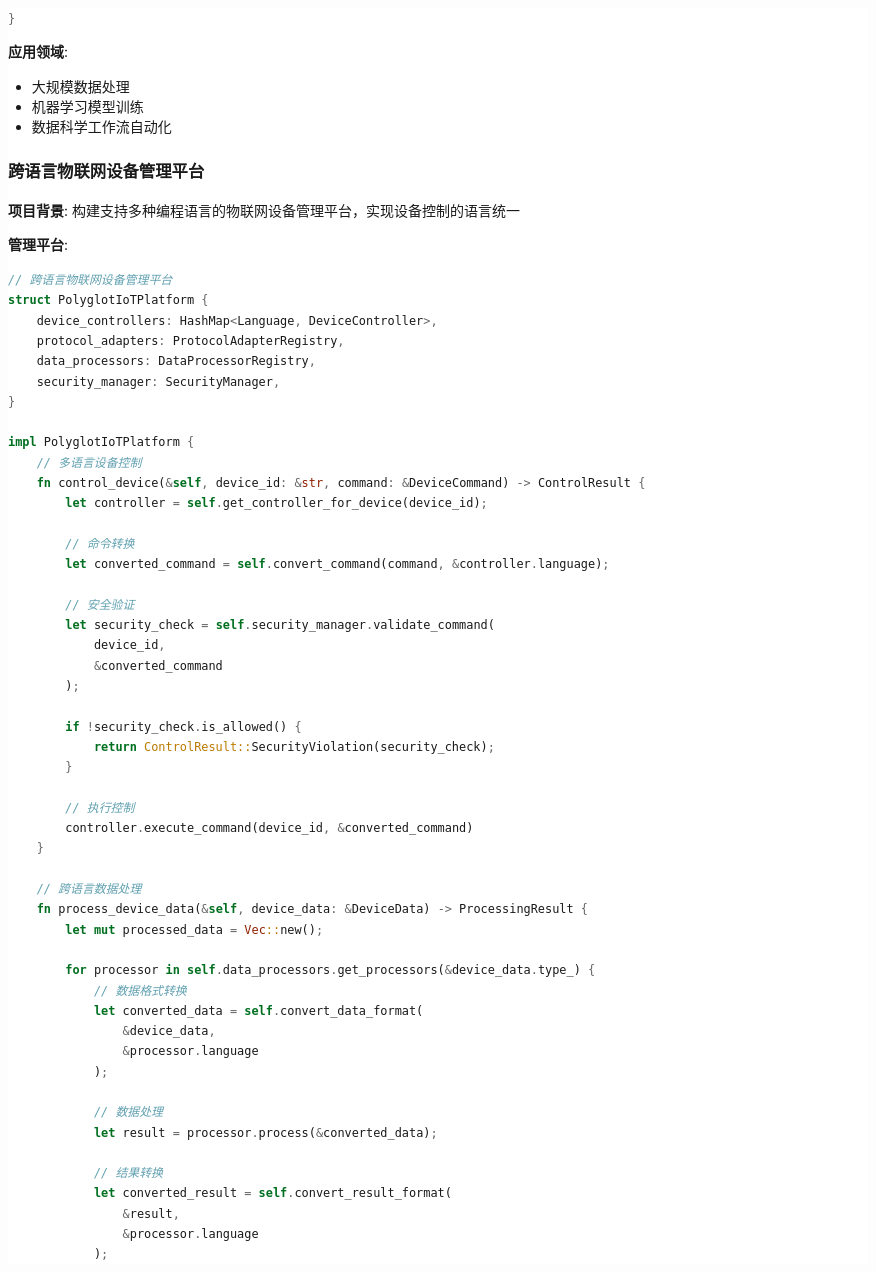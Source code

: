 ```rust
}
```

**应用领域**:

- 大规模数据处理
- 机器学习模型训练
- 数据科学工作流自动化

### 跨语言物联网设备管理平台

**项目背景**: 构建支持多种编程语言的物联网设备管理平台，实现设备控制的语言统一

**管理平台**:

```rust
// 跨语言物联网设备管理平台
struct PolyglotIoTPlatform {
    device_controllers: HashMap<Language, DeviceController>,
    protocol_adapters: ProtocolAdapterRegistry,
    data_processors: DataProcessorRegistry,
    security_manager: SecurityManager,
}

impl PolyglotIoTPlatform {
    // 多语言设备控制
    fn control_device(&self, device_id: &str, command: &DeviceCommand) -> ControlResult {
        let controller = self.get_controller_for_device(device_id);
        
        // 命令转换
        let converted_command = self.convert_command(command, &controller.language);
        
        // 安全验证
        let security_check = self.security_manager.validate_command(
            device_id, 
            &converted_command
        );
        
        if !security_check.is_allowed() {
            return ControlResult::SecurityViolation(security_check);
        }
        
        // 执行控制
        controller.execute_command(device_id, &converted_command)
    }
    
    // 跨语言数据处理
    fn process_device_data(&self, device_data: &DeviceData) -> ProcessingResult {
        let mut processed_data = Vec::new();
        
        for processor in self.data_processors.get_processors(&device_data.type_) {
            // 数据格式转换
            let converted_data = self.convert_data_format(
                &device_data, 
                &processor.language
            );
            
            // 数据处理
            let result = processor.process(&converted_data);
            
            // 结果转换
            let converted_result = self.convert_result_format(
                &result, 
                &processor.language
            );
```
